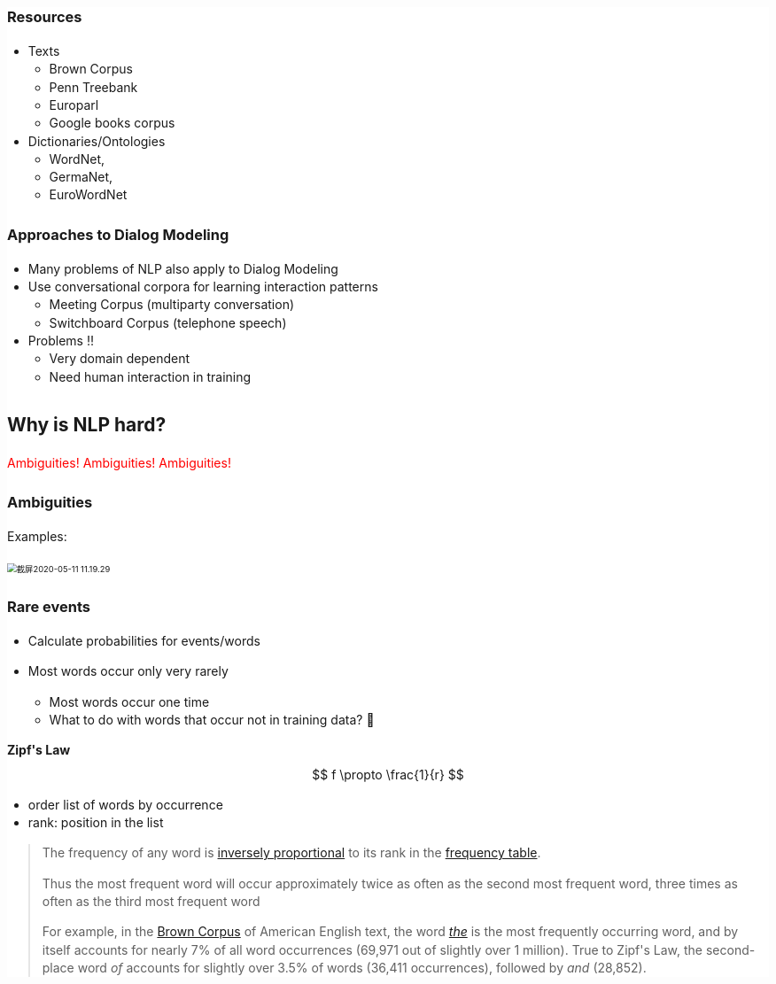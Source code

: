 ### Resources

- Texts
  - Brown Corpus
  - Penn Treebank
  - Europarl
  - Google books corpus
- Dictionaries/Ontologies
  - WordNet, 
  - GermaNet, 
  - EuroWordNet

### Approaches to Dialog Modeling

- Many problems of NLP also apply to Dialog Modeling
- Use conversational corpora for learning interaction patterns
  - Meeting Corpus (multiparty conversation)
  - Switchboard Corpus (telephone speech)
- Problems ‼️
  - Very domain dependent
  - Need human interaction in training



## Why is NLP hard?

<span style="color:red"> Ambiguities! Ambiguities! Ambiguities!</span>

### Ambiguities

Examples:

<img src="https://raw.githubusercontent.com/EckoTan0804/upic-repo/master/uPic/截屏2020-05-11%2011.19.29.png" alt="截屏2020-05-11 11.19.29" style="zoom:67%;" />

### Rare events

- Calculate probabilities for events/words 

- Most words occur only very rarely
  - Most words occur one time
  - What to do with words that occur not in training data? 🧐

**Zipf's Law**
$$
f \propto \frac{1}{r}
$$

- order list of words by occurrence
- rank: position in the list

> The frequency of any word is [inversely proportional](https://en.wikipedia.org/wiki/Inversely_proportional) to its rank in the [frequency table](https://en.wikipedia.org/wiki/Frequency_table).
>
> Thus the most frequent word will occur approximately twice as often as the second most frequent word, three times as often as the third most frequent word
>
> For example, in the [Brown Corpus](https://en.wikipedia.org/wiki/Brown_Corpus) of American English text, the word *[the](https://en.wikipedia.org/wiki/English_articles#Definite_article)* is the most frequently occurring word, and by itself accounts for nearly 7% of all word occurrences (69,971 out of slightly over 1 million). True to Zipf's Law, the second-place word *of* accounts for slightly over 3.5% of words (36,411 occurrences), followed by *and* (28,852). 